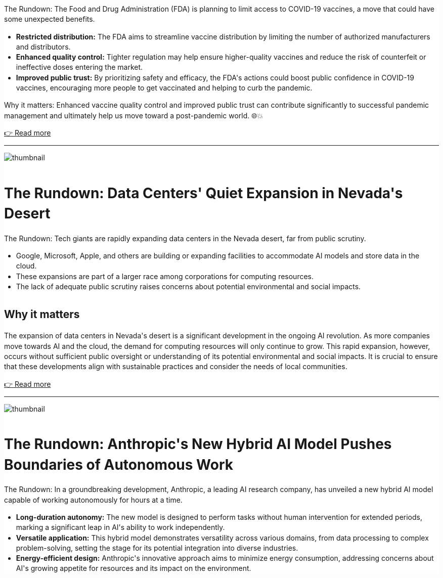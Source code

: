 The Rundown: The Food and Drug Administration (FDA) is planning to limit access to COVID-19 vaccines, a move that could have some unexpected benefits.

- **Restricted distribution:** The FDA aims to streamline vaccine distribution by limiting the number of authorized manufacturers and distributors.
- **Enhanced quality control:** Tighter regulation may help ensure higher-quality vaccines and reduce the risk of counterfeit or ineffective doses entering the market.
- **Improved public trust:** By prioritizing safety and efficacy, the FDA's actions could boost public confidence in COVID-19 vaccines, encouraging more people to get vaccinated and helping to curb the pandemic.

Why it matters: Enhanced vaccine quality control and improved public trust can contribute significantly to successful pandemic management and ultimately help us move toward a post-pandemic world. 🌐💥

[👉 Read more](https://www.technologyreview.com/2025/05/23/1117329/fda-limit-access-covid-vaccines/)

---

![thumbnail](https://wp.technologyreview.com/wp-content/uploads/2025/05/he-rabbit3.jpg?resize=1200,600)

 # The Rundown: Data Centers' Quiet Expansion in Nevada's Desert

The Rundown: Tech giants are rapidly expanding data centers in the Nevada desert, far from public scrutiny.

* Google, Microsoft, Apple, and others are building or expanding facilities to accommodate AI models and store data in the cloud.
* These expansions are part of a larger race among corporations for computing resources.
* The lack of adequate public scrutiny raises concerns about potential environmental and social impacts.

## Why it matters

The expansion of data centers in Nevada's desert is a significant development in the ongoing AI revolution. As more companies move towards AI and the cloud, the demand for computing resources will only continue to grow. This rapid expansion, however, occurs without sufficient public oversight or understanding of its potential environmental and social impacts. It is crucial to ensure that these developments align with sustainable practices and consider the needs of local communities.

[👉 Read more](https://www.technologyreview.com/2025/05/23/1117373/cathy-tie-he-jiankui-china-crispr-x-twitter-feed/)

---

![thumbnail](https://wp.technologyreview.com/wp-content/uploads/2025/05/Claude-Plays-Pokemon.gif?resize=1200,600)

 The Rundown: Anthropic's New Hybrid AI Model Pushes Boundaries of Autonomous Work
================================================================================

The Rundown: In a groundbreaking development, Anthropic, a leading AI research company, has unveiled a new hybrid AI model capable of working autonomously for hours at a time.

- **Long-duration autonomy:** The new model is designed to perform tasks without human intervention for extended periods, marking a significant leap in AI's ability to work independently.
- **Versatile application:** This hybrid model demonstrates versatility across various domains, from data processing to complex problem-solving, setting the stage for its potential integration into diverse industries.
- **Energy-efficient design:** Anthropic's innovative approach aims to minimize energy consumption, addressing concerns about AI's growing appetite for resources and its impact on the environment.
